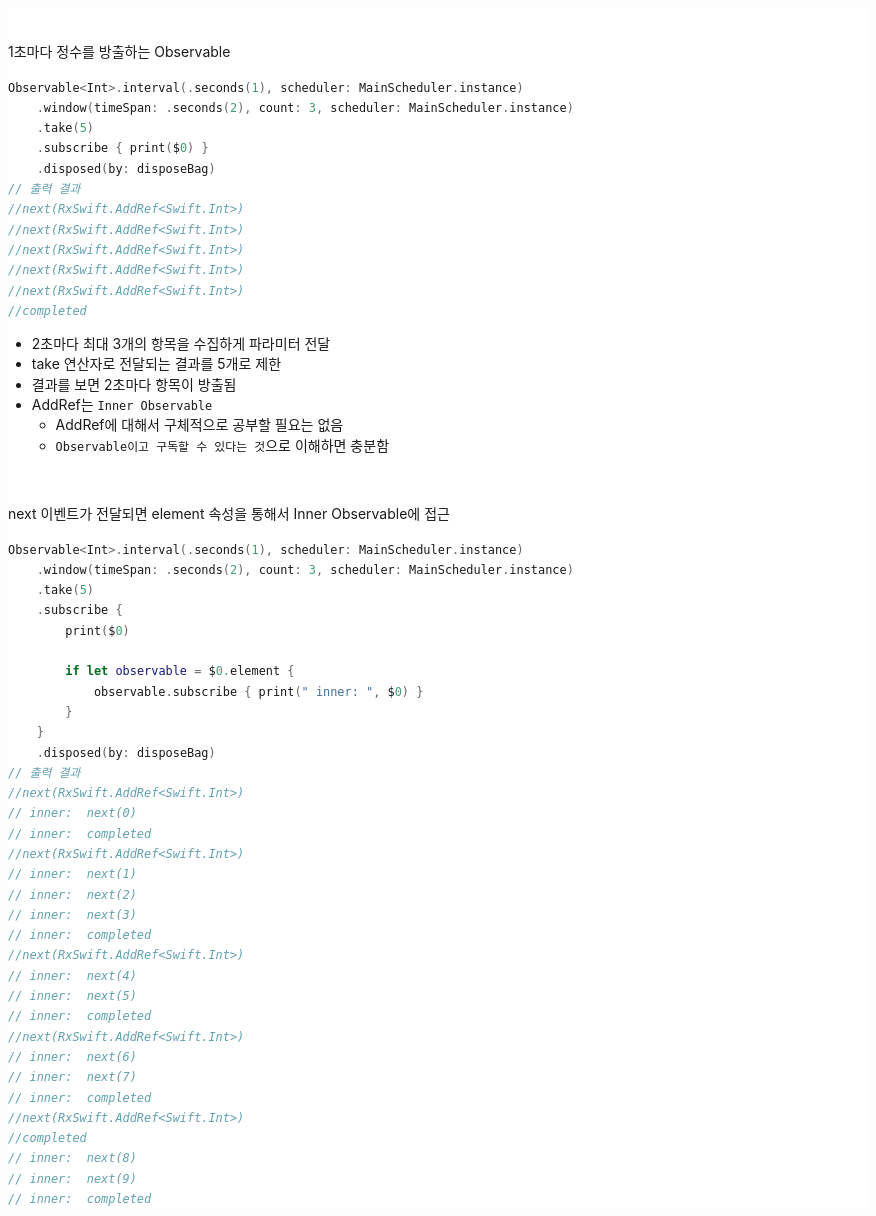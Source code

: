 <br/>

1초마다 정수를 방출하는 Observable

```swift
Observable<Int>.interval(.seconds(1), scheduler: MainScheduler.instance)
    .window(timeSpan: .seconds(2), count: 3, scheduler: MainScheduler.instance)
    .take(5)
    .subscribe { print($0) }
    .disposed(by: disposeBag)
// 출력 결과
//next(RxSwift.AddRef<Swift.Int>)
//next(RxSwift.AddRef<Swift.Int>)
//next(RxSwift.AddRef<Swift.Int>)
//next(RxSwift.AddRef<Swift.Int>)
//next(RxSwift.AddRef<Swift.Int>)
//completed
```

- 2초마다 최대 3개의 항목을 수집하게 파라미터 전달
- take 연산자로 전달되는 결과를 5개로 제한
- 결과를 보면 2초마다 항목이 방출됨
- AddRef는 `Inner Observable`
    - AddRef에 대해서 구체적으로 공부할 필요는 없음
    - `Observable이고 구독할 수 있다는 것`으로 이해하면 충분함

<br/>

next 이벤트가 전달되면 element 속성을 통해서 Inner Observable에 접근

```swift
Observable<Int>.interval(.seconds(1), scheduler: MainScheduler.instance)
    .window(timeSpan: .seconds(2), count: 3, scheduler: MainScheduler.instance)
    .take(5)
    .subscribe {
        print($0)

        if let observable = $0.element {
            observable.subscribe { print(" inner: ", $0) }
        }
    }
    .disposed(by: disposeBag)
// 출력 결과
//next(RxSwift.AddRef<Swift.Int>)
// inner:  next(0)
// inner:  completed
//next(RxSwift.AddRef<Swift.Int>)
// inner:  next(1)
// inner:  next(2)
// inner:  next(3)
// inner:  completed
//next(RxSwift.AddRef<Swift.Int>)
// inner:  next(4)
// inner:  next(5)
// inner:  completed
//next(RxSwift.AddRef<Swift.Int>)
// inner:  next(6)
// inner:  next(7)
// inner:  completed
//next(RxSwift.AddRef<Swift.Int>)
//completed
// inner:  next(8)
// inner:  next(9)
// inner:  completed
```
